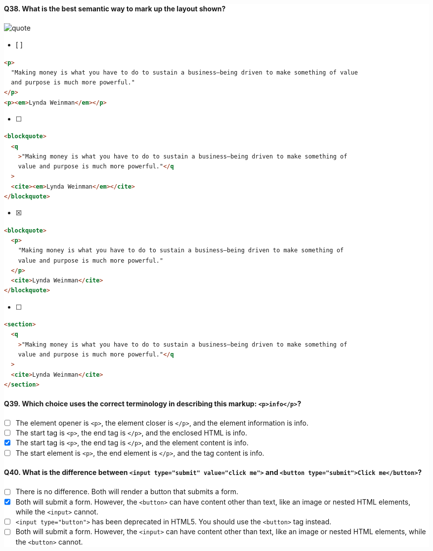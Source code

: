 #### Q38. What is the best semantic way to mark up the layout shown?
![quote](images/ss-5.png?raw=true)
- [ ]
```html
<p>
  "Making money is what you have to do to sustain a business—being driven to make something of value
  and purpose is much more powerful."
</p>
<p><em>Lynda Weinman</em></p>
```
- [ ]
```html
<blockquote>
  <q
    >"Making money is what you have to do to sustain a business—being driven to make something of
    value and purpose is much more powerful."</q
  >
  <cite><em>Lynda Weinman</em></cite>
</blockquote>
```
- [x]
```html
<blockquote>
  <p>
    "Making money is what you have to do to sustain a business—being driven to make something of
    value and purpose is much more powerful."
  </p>
  <cite>Lynda Weinman</cite>
</blockquote>
```
- [ ]
```html
<section>
  <q
    >"Making money is what you have to do to sustain a business—being driven to make something of
    value and purpose is much more powerful."</q
  >
  <cite>Lynda Weinman</cite>
</section>
```

#### Q39. Which choice uses the correct terminology in describing this markup: `<p>info</p>`?
- [ ] The element opener is `<p>`, the element closer is `</p>`, and the element information is info.
- [ ] The start tag is `<p>`, the end tag is `</p>`, and the enclosed HTML is info.
- [x] The start tag is `<p>`, the end tag is `</p>`, and the element content is info.
- [ ] The start element is `<p>`, the end element is `</p>`, and the tag content is info.

#### Q40. What is the difference between `<input type="submit" value="click me">` and `<button type="submit">Click me</button>`?
- [ ] There is no difference. Both will render a button that submits a form.
- [x] Both will submit a form. However, the `<button>` can have content other than text, like an image or nested HTML elements, while the `<input>` cannot.
- [ ] `<input type="button">` has been deprecated in HTML5. You should use the `<button>` tag instead.
- [ ] Both will submit a form. However, the `<input>` can have content other than text, like an image or nested HTML elements, while the `<button>` cannot.
